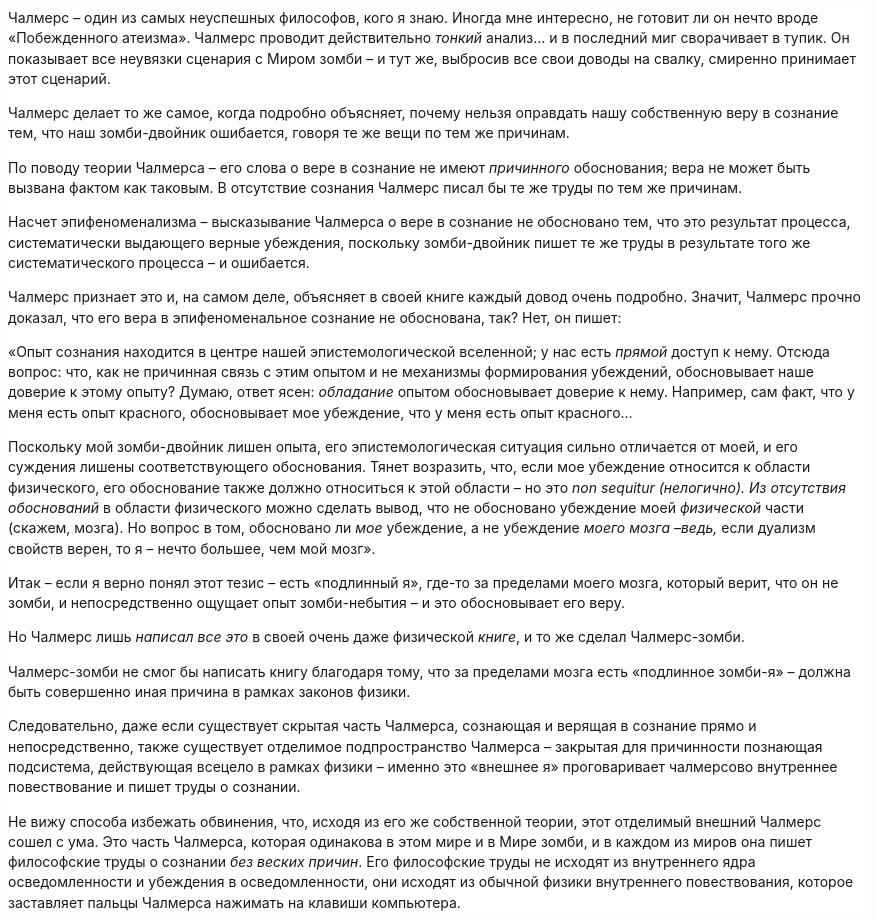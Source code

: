 
Чалмерс – один из самых неуспешных философов, кого я знаю. Иногда мне интересно, не готовит ли он нечто вроде «Побежденного атеизма». Чалмерс проводит действительно *тонкий* анализ… и в последний миг сворачивает в тупик. Он показывает все неувязки сценария с Миром зомби – и тут же, выбросив все свои доводы на свалку, смиренно принимает этот сценарий. 


Чалмерс делает то же самое, когда подробно объясняет, почему нельзя оправдать нашу собственную веру в сознание тем, что наш зомби-двойник ошибается, говоря те же вещи по тем же причинам. 


По поводу теории Чалмерса – его слова о вере в сознание не имеют *причинного* обоснования; вера не может быть вызвана фактом как таковым. В отсутствие сознания Чалмерс писал бы те же труды по тем же причинам. 


Насчет эпифеноменализма – высказывание Чалмерса о вере в сознание не обосновано тем, что это результат процесса, систематически выдающего верные убеждения, поскольку зомби-двойник пишет те же труды в результате того же систематического процесса – и ошибается. 


Чалмерс признает это и, на самом деле, объясняет в своей книге каждый довод очень подробно. Значит, Чалмерс прочно доказал, что его вера в эпифеноменальное сознание не обоснована, так? Нет, он пишет: 


«Опыт сознания находится в центре нашей эпистемологической вселенной; у нас есть *прямой* доступ к нему. Отсюда вопрос: что, как не причинная связь с этим опытом и не механизмы формирования убеждений, обосновывает наше доверие к этому опыту? Думаю, ответ ясен: *обладание* опытом обосновывает доверие к нему. Например, сам факт, что у меня есть опыт красного, обосновывает мое убеждение, что у меня есть опыт красного… 


Поскольку мой зомби-двойник лишен опыта, его эпистемологическая ситуация сильно отличается от моей, и его суждения лишены соответствующего обоснования. Тянет возразить, что, если мое убеждение относится к области физического, его обоснование также должно относиться к этой области – но это *non sequitur (нелогично). Из отсутствия обоснований* в области физического можно сделать вывод, что не обосновано убеждение моей *физической* части (скажем, мозга). Но вопрос в том, обосновано ли *мое* убеждение, а не убеждение *моего мозга –*ведь*,* если дуализм свойств верен, то я – нечто большее, чем мой мозг». 


Итак – если я верно понял этот тезис – есть «подлинный я», где-то за пределами моего мозга, который верит, что он не зомби, и непосредственно ощущает опыт зомби-небытия – и это обосновывает его веру. 


Но Чалмерс лишь *написал все это* в своей очень даже физической *книге*, и то же сделал Чалмерс-зомби. 


Чалмерс-зомби не смог бы написать книгу благодаря тому, что за пределами мозга есть «подлинное зомби-я» – должна быть совершенно иная причина в рамках законов физики. 


Следовательно, даже если существует скрытая часть Чалмерса, сознающая и верящая в сознание прямо и непосредственно, также существует отделимое подпространство Чалмерса – закрытая для причинности познающая подсистема, действующая всецело в рамках физики – именно это «внешнее я» проговаривает чалмерсово внутреннее повествование и пишет труды о сознании. 


Не вижу способа избежать обвинения, что, исходя из его же собственной теории, этот отделимый внешний Чалмерс сошел с ума. Это часть Чалмерса, которая одинакова в этом мире и в Мире зомби, и в каждом из миров она пишет философские труды о сознании *без веских причин*. Его философские труды не исходят из внутреннего ядра осведомленности и убеждения в осведомленности, они исходят из обычной физики внутреннего повествования, которое заставляет пальцы Чалмерса нажимать на клавиши компьютера. 
